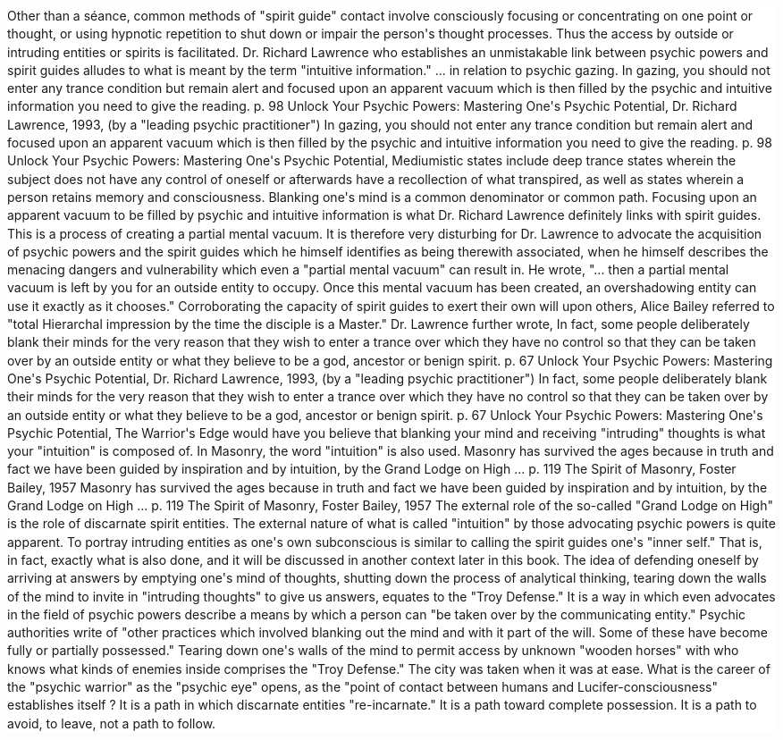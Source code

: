 Other than a séance, common methods of "spirit guide" contact involve consciously focusing or concentrating on one point or thought, or using hypnotic repetition to shut down or impair the person's thought processes. Thus the access by outside or intruding entities or spirits is facilitated.
Dr. Richard Lawrence who establishes an unmistakable link between psychic powers and spirit guides alludes to what is meant by the term "intuitive information."
... in relation to psychic gazing.
In gazing, you should not enter any trance condition but remain alert and focused upon an apparent vacuum which is then filled by the psychic and intuitive information you need to give the reading. p. 98 Unlock Your Psychic Powers: Mastering One's Psychic Potential, Dr. Richard Lawrence, 1993, (by a "leading psychic practitioner")
In gazing, you should not enter any trance condition but remain alert and focused upon an apparent vacuum which is then filled by the psychic and intuitive information you need to give the reading.
p. 98 Unlock Your Psychic Powers: Mastering One's Psychic Potential,
Mediumistic states include deep trance states wherein the subject does not have any control of oneself or afterwards have a recollection of what transpired, as well as states wherein a person retains memory and consciousness. Blanking one's mind is a common denominator or common path. Focusing upon an apparent vacuum to be filled by psychic and intuitive information is what Dr. Richard Lawrence definitely links with spirit guides.
This is a process of creating a partial mental vacuum. It is therefore very disturbing for Dr. Lawrence to advocate the acquisition of psychic powers and the spirit guides which he himself identifies as being therewith associated, when he himself describes the menacing dangers and vulnerability which even a "partial mental vacuum" can result in. He wrote, "... then a partial mental vacuum is left by you for an outside entity to occupy.
Once this mental vacuum has been created, an overshadowing entity can use it exactly as it chooses." Corroborating the capacity of spirit guides to exert their own will upon others, Alice Bailey referred to "total Hierarchal impression by the time the disciple is a Master."
Dr. Lawrence further wrote,
In fact, some people deliberately blank their minds for the very reason that they wish to enter a trance over which they have no control so that they can be taken over by an outside entity or what they believe to be a god, ancestor or benign spirit. p. 67 Unlock Your Psychic Powers: Mastering One's Psychic Potential, Dr. Richard Lawrence, 1993, (by a "leading psychic practitioner")
In fact, some people deliberately blank their minds for the very reason that they wish to enter a trance over which they have no control so that they can be taken over by an outside entity or what they believe to be a god, ancestor or benign spirit.
p. 67 Unlock Your Psychic Powers: Mastering One's Psychic Potential,
The Warrior's Edge would have you believe that blanking your mind and receiving "intruding" thoughts is what your "intuition" is composed of. In Masonry, the word "intuition" is also used.
Masonry has survived the ages because in truth and fact we have been guided by inspiration and by intuition, by the Grand Lodge on High ... p. 119 The Spirit of Masonry, Foster Bailey, 1957
Masonry has survived the ages because in truth and fact we have been guided by inspiration and by intuition, by the Grand Lodge on High ...
p. 119 The Spirit of Masonry, Foster Bailey, 1957
The external role of the so-called "Grand Lodge on High" is the role of discarnate spirit entities. The external nature of what is called "intuition" by those advocating psychic powers is quite apparent. To portray intruding entities as one's own subconscious is similar to calling the spirit guides one's "inner self." That is, in fact, exactly what is also done, and it will be discussed in another context later in this book.
The idea of defending oneself by arriving at answers by emptying one's mind of thoughts, shutting down the process of analytical thinking, tearing down the walls of the mind to invite in "intruding thoughts" to give us answers, equates to the "Troy Defense." It is a way in which even advocates in the field of psychic powers describe a means by which a person can "be taken over by the communicating entity."
Psychic authorities write of "other practices which involved blanking out the mind and with it part of the will. Some of these have become fully or partially possessed." Tearing down one's walls of the mind to permit access by unknown "wooden horses" with who knows what kinds of enemies inside comprises the "Troy Defense." The city was taken when it was at ease.
What is the career of the "psychic warrior" as the "psychic eye" opens, as the "point of contact between humans and Lucifer-consciousness" establishes itself ? It is a path in which discarnate entities "re-incarnate." It is a path toward complete possession. It is a path to avoid, to leave, not a path to follow.